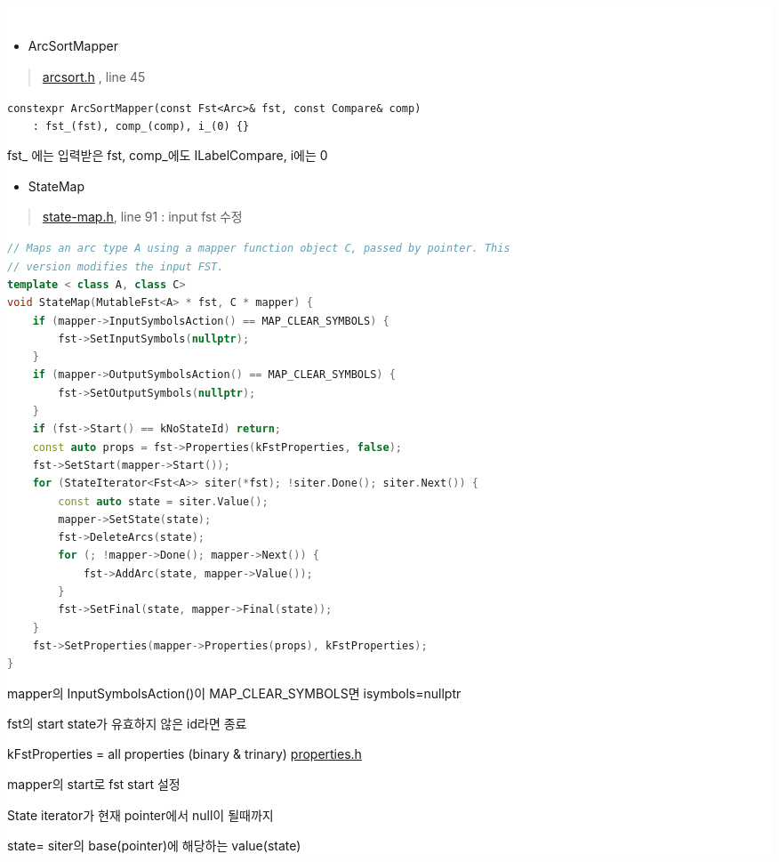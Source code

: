 <br>

- ArcSortMapper

> [arcsort.h](http://www.openfst.org/doxygen/fst/html/arcsort_8h_source.html) , line 45

```
constexpr ArcSortMapper(const Fst<Arc>& fst, const Compare& comp)
    : fst_(fst), comp_(comp), i_(0) {}
```

fst_ 에는 입력받은 fst, comp_에도 ILabelCompare, i에는 0



- StateMap

> [state-map.h](http://www.openfst.org/doxygen/fst/html/state-map_8h_source.html), line 91 : input fst 수정

```c++
// Maps an arc type A using a mapper function object C, passed by pointer. This
// version modifies the input FST.
template < class A, class C>
void StateMap(MutableFst<A> * fst, C * mapper) {
    if (mapper->InputSymbolsAction() == MAP_CLEAR_SYMBOLS) {
        fst->SetInputSymbols(nullptr);
    }
    if (mapper->OutputSymbolsAction() == MAP_CLEAR_SYMBOLS) {
        fst->SetOutputSymbols(nullptr);
    }
    if (fst->Start() == kNoStateId) return;
    const auto props = fst->Properties(kFstProperties, false);
    fst->SetStart(mapper->Start());
    for (StateIterator<Fst<A>> siter(*fst); !siter.Done(); siter.Next()) {
        const auto state = siter.Value();
        mapper->SetState(state);
        fst->DeleteArcs(state);
        for (; !mapper->Done(); mapper->Next()) {
            fst->AddArc(state, mapper->Value());
        }
        fst->SetFinal(state, mapper->Final(state));
    }
    fst->SetProperties(mapper->Properties(props), kFstProperties);
}
```

mapper의 InputSymbolsAction()이 MAP_CLEAR_SYMBOLS면 isymbols=nullptr

fst의 start state가 유효하지 않은 id라면 종료

kFstProperties = all properties (binary & trinary)    [properties.h](http://www.openfst.org/doxygen/fst/html/properties_8h_source.html#l00324)

mapper의 start로 fst start 설정

State iterator가 현재 pointer에서 null이 될때까지

state= siter의 base(pointer)에 해당하는 value(state)
